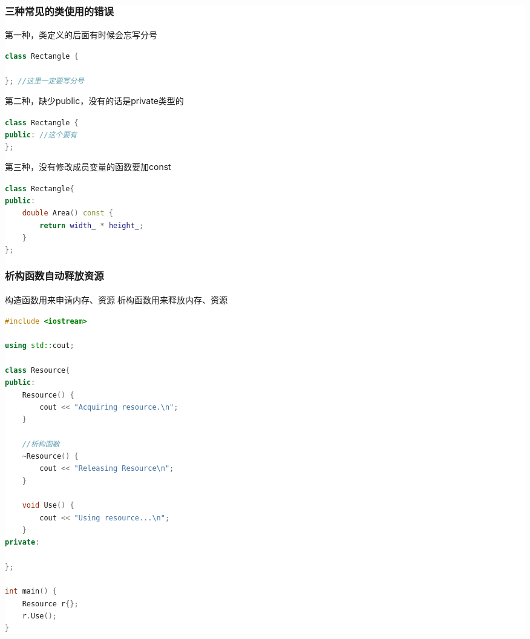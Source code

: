 ### 三种常见的类使用的错误

第一种，类定义的后面有时候会忘写分号

```cpp
class Rectangle {

}; //这里一定要写分号
```

第二种，缺少public，没有的话是private类型的

```cpp
class Rectangle {
public: //这个要有
};
```

第三种，没有修改成员变量的函数要加const

```cpp
class Rectangle{
public:
	double Area() const {
		return width_ * height_;
	}
};
```

### 析构函数自动释放资源

构造函数用来申请内存、资源
析构函数用来释放内存、资源

```cpp
#include <iostream>

using std::cout;

class Resource{
public:
	Resource() {
		cout << "Acquiring resource.\n";
	}
	
	//析构函数
	~Resource() {
		cout << "Releasing Resource\n";
	}
	
	void Use() {
		cout << "Using resource...\n";
	}
private:

};

int main() {
	Resource r{};
	r.Use();
}
```
